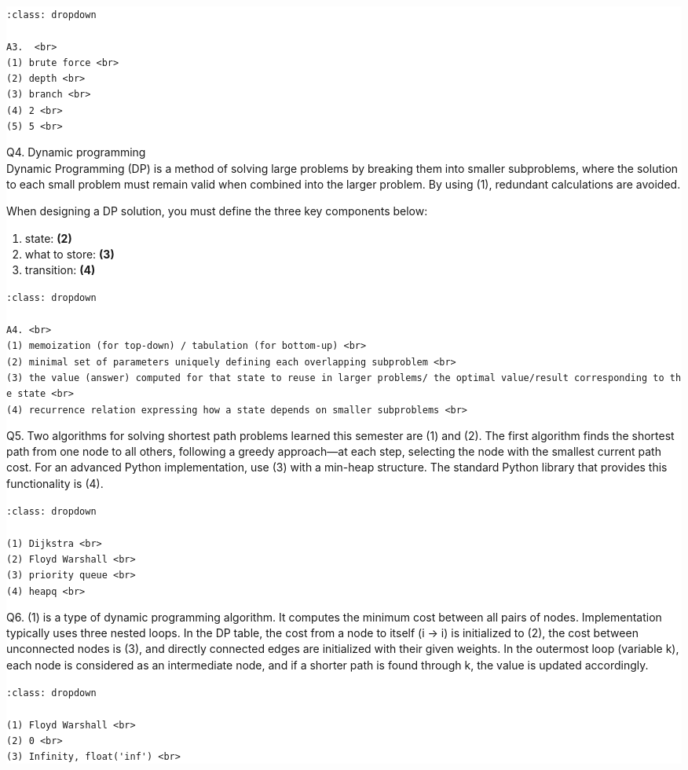 ```{admonition} A3
:class: dropdown 

A3.  <br>
(1) brute force <br>
(2) depth <br>
(3) branch <br>
(4) 2 <br> 
(5) 5 <br>
```

Q4. Dynamic programming<br>
Dynamic Programming (DP) is a method of solving large problems by breaking them into smaller subproblems, where the solution to each small problem must remain valid when combined into the larger problem. By using (1), redundant calculations are avoided.

When designing a DP solution, you must define the three key components below:

1. state: **(2)**
2. what to store: **(3)**
3. transition: **(4)**
   
```{admonition} A4
:class: dropdown 

A4. <br>
(1) memoization (for top-down) / tabulation (for bottom-up) <br>
(2) minimal set of parameters uniquely defining each overlapping subproblem <br>
(3) the value (answer) computed for that state to reuse in larger problems/ the optimal value/result corresponding to the state <br>
(4) recurrence relation expressing how a state depends on smaller subproblems <br>
```

Q5. Two algorithms for solving shortest path problems learned this semester are (1) and (2). The first algorithm finds the shortest path from one node to all others, following a greedy approach—at each step, selecting the node with the smallest current path cost.
For an advanced Python implementation, use (3) with a min-heap structure. The standard Python library that provides this functionality is (4).

```{admonition} A5
:class: dropdown 

(1) Dijkstra <br>
(2) Floyd Warshall <br> 
(3) priority queue <br>
(4) heapq <br>
```

Q6. (1) is a type of dynamic programming algorithm. It computes the minimum cost between all pairs of nodes. Implementation typically uses three nested loops. In the DP table, the cost from a node to itself (i → i) is initialized to (2), the cost between unconnected nodes is (3), and directly connected edges are initialized with their given weights. In the outermost loop (variable k), each node is considered as an intermediate node, and if a shorter path is found through k, the value is updated accordingly.

```{admonition} A6
:class: dropdown 

(1) Floyd Warshall <br>
(2) 0 <br>
(3) Infinity, float('inf') <br> 
```
